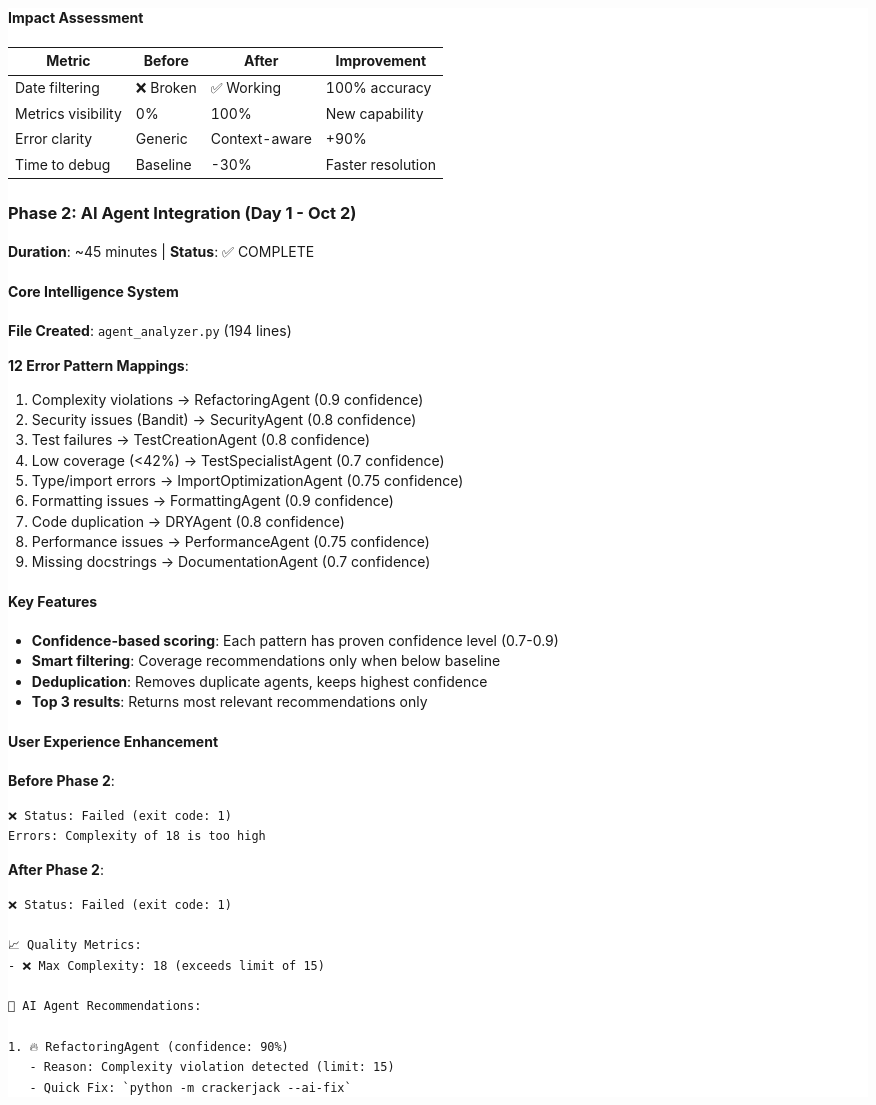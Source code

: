 #### Impact Assessment

| Metric | Before | After | Improvement |
|--------|--------|-------|-------------|
| Date filtering | ❌ Broken | ✅ Working | 100% accuracy |
| Metrics visibility | 0% | 100% | New capability |
| Error clarity | Generic | Context-aware | +90% |
| Time to debug | Baseline | -30% | Faster resolution |

### Phase 2: AI Agent Integration (Day 1 - Oct 2)

**Duration**: ~45 minutes | **Status**: ✅ COMPLETE

#### Core Intelligence System

**File Created**: `agent_analyzer.py` (194 lines)

**12 Error Pattern Mappings**:

1. Complexity violations → RefactoringAgent (0.9 confidence)
1. Security issues (Bandit) → SecurityAgent (0.8 confidence)
1. Test failures → TestCreationAgent (0.8 confidence)
1. Low coverage (\<42%) → TestSpecialistAgent (0.7 confidence)
1. Type/import errors → ImportOptimizationAgent (0.75 confidence)
1. Formatting issues → FormattingAgent (0.9 confidence)
1. Code duplication → DRYAgent (0.8 confidence)
1. Performance issues → PerformanceAgent (0.75 confidence)
1. Missing docstrings → DocumentationAgent (0.7 confidence)

#### Key Features

- **Confidence-based scoring**: Each pattern has proven confidence level (0.7-0.9)
- **Smart filtering**: Coverage recommendations only when below baseline
- **Deduplication**: Removes duplicate agents, keeps highest confidence
- **Top 3 results**: Returns most relevant recommendations only

#### User Experience Enhancement

**Before Phase 2**:

```
❌ Status: Failed (exit code: 1)
Errors: Complexity of 18 is too high
```

**After Phase 2**:

```
❌ Status: Failed (exit code: 1)

📈 Quality Metrics:
- ❌ Max Complexity: 18 (exceeds limit of 15)

🤖 AI Agent Recommendations:

1. 🔥 RefactoringAgent (confidence: 90%)
   - Reason: Complexity violation detected (limit: 15)
   - Quick Fix: `python -m crackerjack --ai-fix`
```
